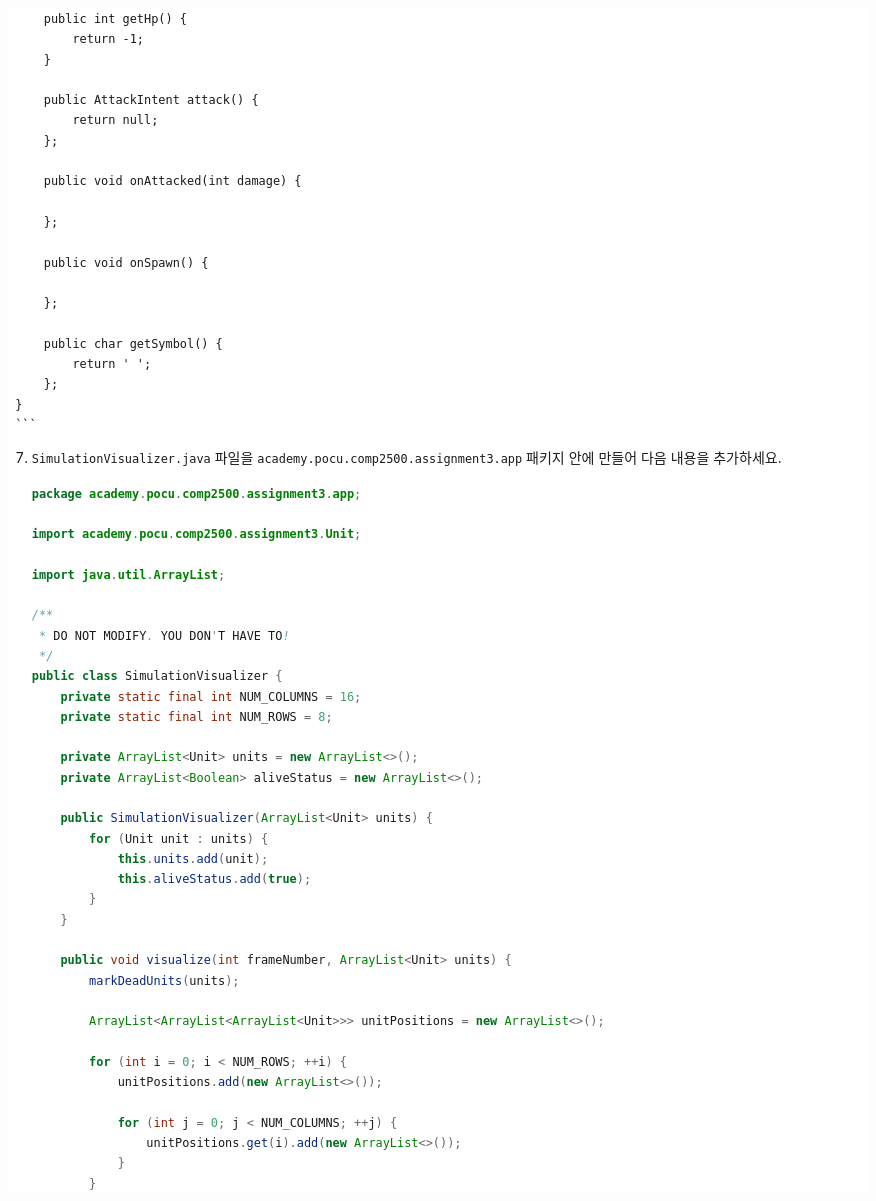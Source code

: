          public int getHp() {
             return -1;
         }
     
         public AttackIntent attack() {
             return null;
         };
     
         public void onAttacked(int damage) {
     
         };
     
         public void onSpawn() {
     
         };
     
         public char getSymbol() {
             return ' ';
         };
     }
     ```

  7. `SimulationVisualizer.java` 파일을 `academy.pocu.comp2500.assignment3.app` 패키지 안에 만들어 다음 내용을 추가하세요.

     ```java
     package academy.pocu.comp2500.assignment3.app;
     
     import academy.pocu.comp2500.assignment3.Unit;
     
     import java.util.ArrayList;
     
     /**
      * DO NOT MODIFY. YOU DON'T HAVE TO!
      */
     public class SimulationVisualizer {
         private static final int NUM_COLUMNS = 16;
         private static final int NUM_ROWS = 8;
     
         private ArrayList<Unit> units = new ArrayList<>();
         private ArrayList<Boolean> aliveStatus = new ArrayList<>();
     
         public SimulationVisualizer(ArrayList<Unit> units) {
             for (Unit unit : units) {
                 this.units.add(unit);
                 this.aliveStatus.add(true);
             }
         }
     
         public void visualize(int frameNumber, ArrayList<Unit> units) {
             markDeadUnits(units);
     
             ArrayList<ArrayList<ArrayList<Unit>>> unitPositions = new ArrayList<>();
     
             for (int i = 0; i < NUM_ROWS; ++i) {
                 unitPositions.add(new ArrayList<>());
     
                 for (int j = 0; j < NUM_COLUMNS; ++j) {
                     unitPositions.get(i).add(new ArrayList<>());
                 }
             }
     
